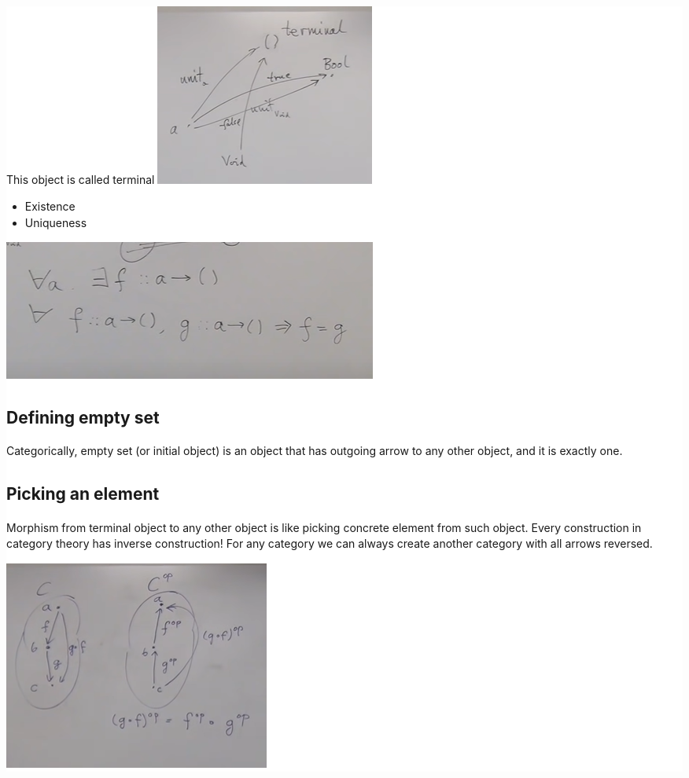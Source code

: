 This object is called terminal ![img_14.png](./assets/img_14.png)

* Existence
* Uniqueness

![img_15.png](./assets/img_15.png)

## Defining empty set

Categorically, empty set (or initial object) is an object that has outgoing arrow to any other object, and it is exactly
one.

## Picking an element

Morphism from terminal object to any other object is like picking concrete element from such object. Every construction
in category theory has inverse construction! For any category we can always create another category with all arrows
reversed.

![img_16.png](./assets/img_16.png)
